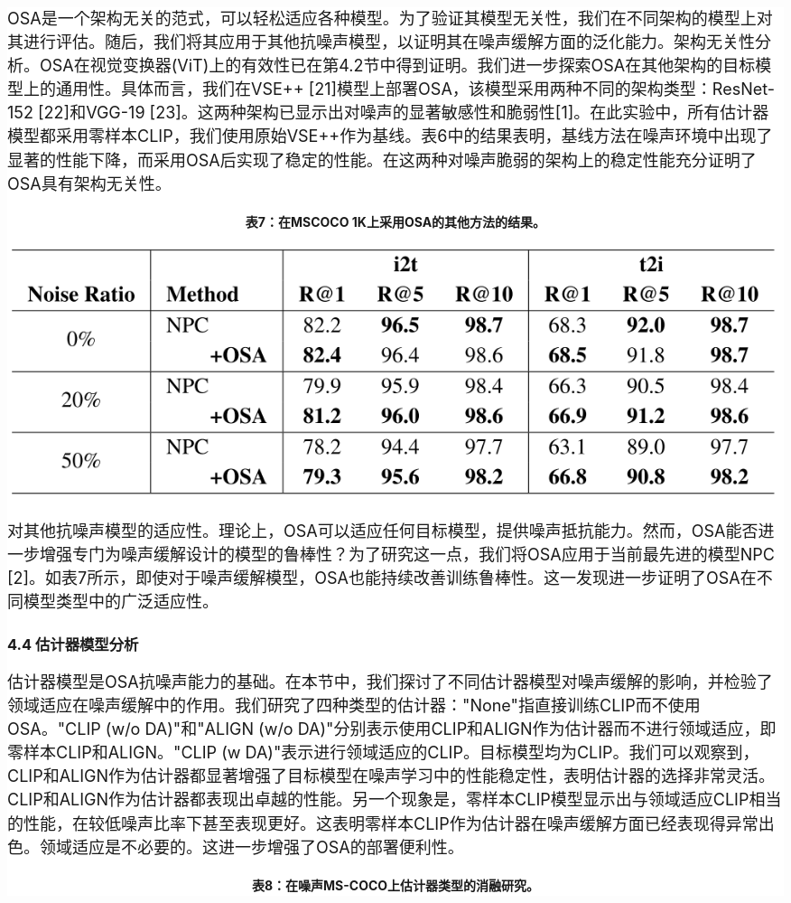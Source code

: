 <span style="font-size: 18px;">
OSA是一个架构无关的范式，可以轻松适应各种模型。为了验证其模型无关性，我们在不同架构的模型上对其进行评估。随后，我们将其应用于其他抗噪声模型，以证明其在噪声缓解方面的泛化能力。架构无关性分析。OSA在视觉变换器(ViT)上的有效性已在第4.2节中得到证明。我们进一步探索OSA在其他架构的目标模型上的通用性。具体而言，我们在VSE++ [21]模型上部署OSA，该模型采用两种不同的架构类型：ResNet-152 [22]和VGG-19 [23]。这两种架构已显示出对噪声的显著敏感性和脆弱性[1]。在此实验中，所有估计器模型都采用零样本CLIP，我们使用原始VSE++作为基线。表6中的结果表明，基线方法在噪声环境中出现了显著的性能下降，而采用OSA后实现了稳定的性能。在这两种对噪声脆弱的架构上的稳定性能充分证明了OSA具有架构无关性。

</span>



<div align="center">

#### 表7：在MSCOCO 1K上采用OSA的其他方法的结果。
</div>
<div align="center">
<img src="table\table7.png"/>
</div>  

<span style="font-size: 18px;">

对其他抗噪声模型的适应性。理论上，OSA可以适应任何目标模型，提供噪声抵抗能力。然而，OSA能否进一步增强专门为噪声缓解设计的模型的鲁棒性？为了研究这一点，我们将OSA应用于当前最先进的模型NPC [2]。如表7所示，即使对于噪声缓解模型，OSA也能持续改善训练鲁棒性。这一发现进一步证明了OSA在不同模型类型中的广泛适应性。

</span>

### 4.4 估计器模型分析

<span style="font-size: 18px;">
估计器模型是OSA抗噪声能力的基础。在本节中，我们探讨了不同估计器模型对噪声缓解的影响，并检验了领域适应在噪声缓解中的作用。我们研究了四种类型的估计器："None"指直接训练CLIP而不使用OSA。"CLIP (w/o DA)"和"ALIGN (w/o DA)"分别表示使用CLIP和ALIGN作为估计器而不进行领域适应，即零样本CLIP和ALIGN。"CLIP (w DA)"表示进行领域适应的CLIP。目标模型均为CLIP。我们可以观察到，CLIP和ALIGN作为估计器都显著增强了目标模型在噪声学习中的性能稳定性，表明估计器的选择非常灵活。CLIP和ALIGN作为估计器都表现出卓越的性能。另一个现象是，零样本CLIP模型显示出与领域适应CLIP相当的性能，在较低噪声比率下甚至表现更好。这表明零样本CLIP作为估计器在噪声缓解方面已经表现得异常出色。领域适应是不必要的。这进一步增强了OSA的部署便利性。
</span>



<div align="center">

#### 表8：在噪声MS-COCO上估计器类型的消融研究。
</div>
<div align="center">